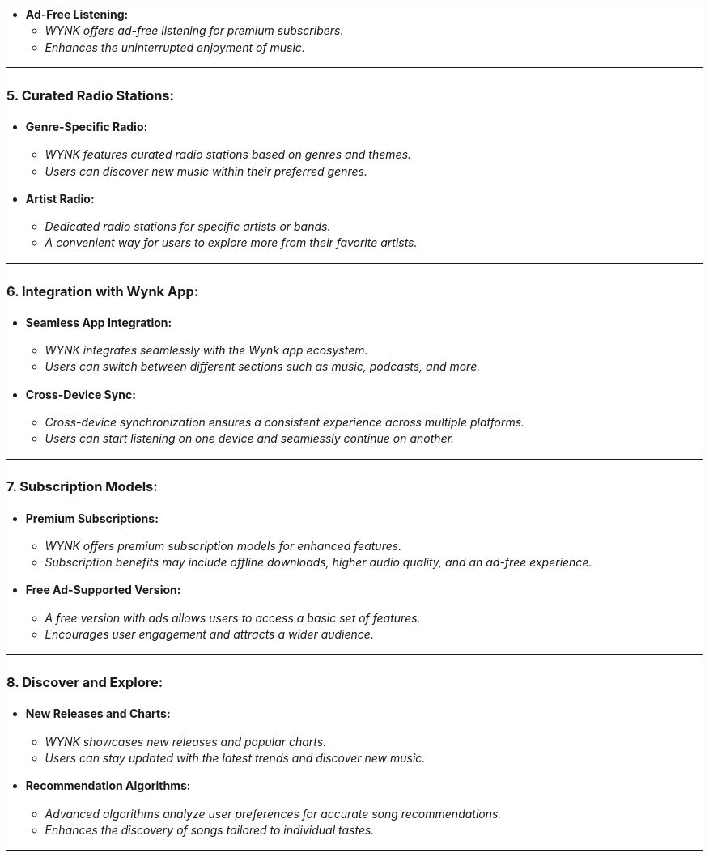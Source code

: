    - **Ad-Free Listening:**
     - *WYNK offers ad-free listening for premium subscribers.*
     - *Enhances the uninterrupted enjoyment of music.*

---

### 5. **Curated Radio Stations:**

   - **Genre-Specific Radio:**
     - *WYNK features curated radio stations based on genres and themes.*
     - *Users can discover new music within their preferred genres.*

   - **Artist Radio:**
     - *Dedicated radio stations for specific artists or bands.*
     - *A convenient way for users to explore more from their favorite artists.*

---

### 6. **Integration with Wynk App:**

   - **Seamless App Integration:**
     - *WYNK integrates seamlessly with the Wynk app ecosystem.*
     - *Users can switch between different sections such as music, podcasts, and more.*

   - **Cross-Device Sync:**
     - *Cross-device synchronization ensures a consistent experience across multiple platforms.*
     - *Users can start listening on one device and seamlessly continue on another.*

---

### 7. **Subscription Models:**

   - **Premium Subscriptions:**
     - *WYNK offers premium subscription models for enhanced features.*
     - *Subscription benefits may include offline downloads, higher audio quality, and an ad-free experience.*

   - **Free Ad-Supported Version:**
     - *A free version with ads allows users to access a basic set of features.*
     - *Encourages user engagement and attracts a wider audience.*

---

### 8. **Discover and Explore:**

   - **New Releases and Charts:**
     - *WYNK showcases new releases and popular charts.*
     - *Users can stay updated with the latest trends and discover new music.*

   - **Recommendation Algorithms:**
     - *Advanced algorithms analyze user preferences for accurate song recommendations.*
     - *Enhances the discovery of songs tailored to individual tastes.*

---
